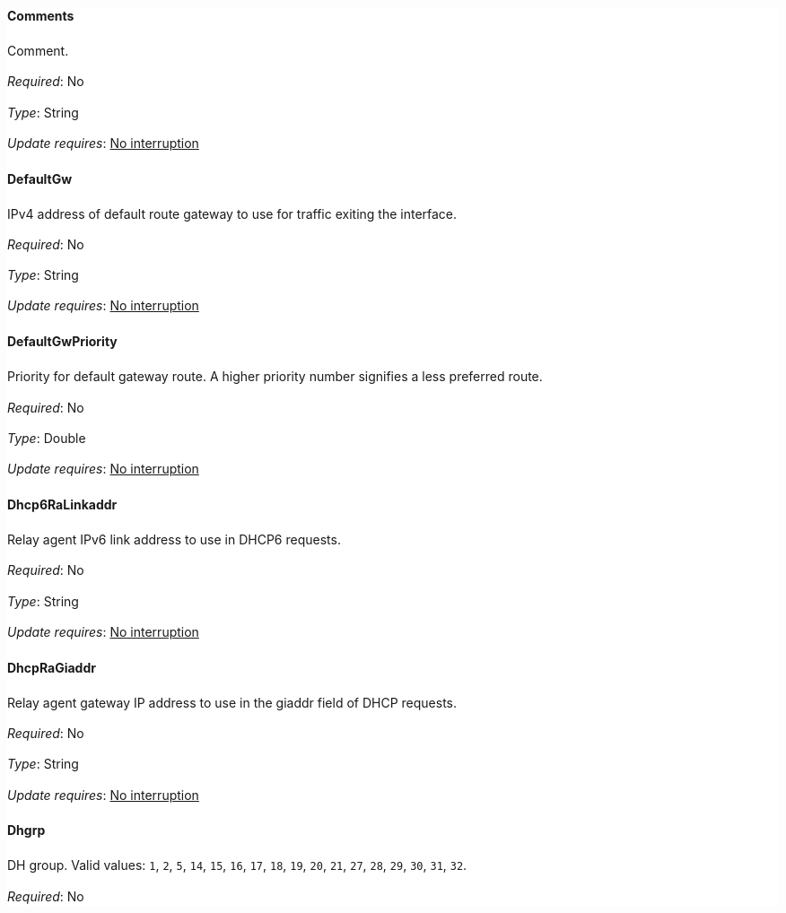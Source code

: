 #### Comments

Comment.

_Required_: No

_Type_: String

_Update requires_: [No interruption](https://docs.aws.amazon.com/AWSCloudFormation/latest/UserGuide/using-cfn-updating-stacks-update-behaviors.html#update-no-interrupt)

#### DefaultGw

IPv4 address of default route gateway to use for traffic exiting the interface.

_Required_: No

_Type_: String

_Update requires_: [No interruption](https://docs.aws.amazon.com/AWSCloudFormation/latest/UserGuide/using-cfn-updating-stacks-update-behaviors.html#update-no-interrupt)

#### DefaultGwPriority

Priority for default gateway route. A higher priority number signifies a less preferred route.

_Required_: No

_Type_: Double

_Update requires_: [No interruption](https://docs.aws.amazon.com/AWSCloudFormation/latest/UserGuide/using-cfn-updating-stacks-update-behaviors.html#update-no-interrupt)

#### Dhcp6RaLinkaddr

Relay agent IPv6 link address to use in DHCP6 requests.

_Required_: No

_Type_: String

_Update requires_: [No interruption](https://docs.aws.amazon.com/AWSCloudFormation/latest/UserGuide/using-cfn-updating-stacks-update-behaviors.html#update-no-interrupt)

#### DhcpRaGiaddr

Relay agent gateway IP address to use in the giaddr field of DHCP requests.

_Required_: No

_Type_: String

_Update requires_: [No interruption](https://docs.aws.amazon.com/AWSCloudFormation/latest/UserGuide/using-cfn-updating-stacks-update-behaviors.html#update-no-interrupt)

#### Dhgrp

DH group. Valid values: `1`, `2`, `5`, `14`, `15`, `16`, `17`, `18`, `19`, `20`, `21`, `27`, `28`, `29`, `30`, `31`, `32`.

_Required_: No
